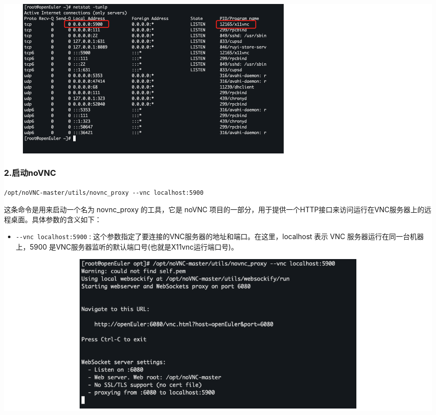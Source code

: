   <img src="test/img1.png" alt="示例图片" width="600" height="300">
</div>

### 2.启动noVNC
```
/opt/noVNC-master/utils/novnc_proxy --vnc localhost:5900
```
这条命令是用来启动一个名为 novnc_proxy 的工具，它是 noVNC 项目的一部分，用于提供一个HTTP接口来访问运行在VNC服务器上的远程桌面。具体参数的含义如下：

- `--vnc localhost:5900` : 这个参数指定了要连接的VNC服务器的地址和端口。在这里，localhost 表示 VNC 服务器运行在同一台机器上，5900 是VNC服务器监听的默认端口号(也就是X11vnc运行端口号)。
 <div style="text-align: center">
  <img src="test/img2.png" alt="示例图片" width="600" height="300">
</div>
